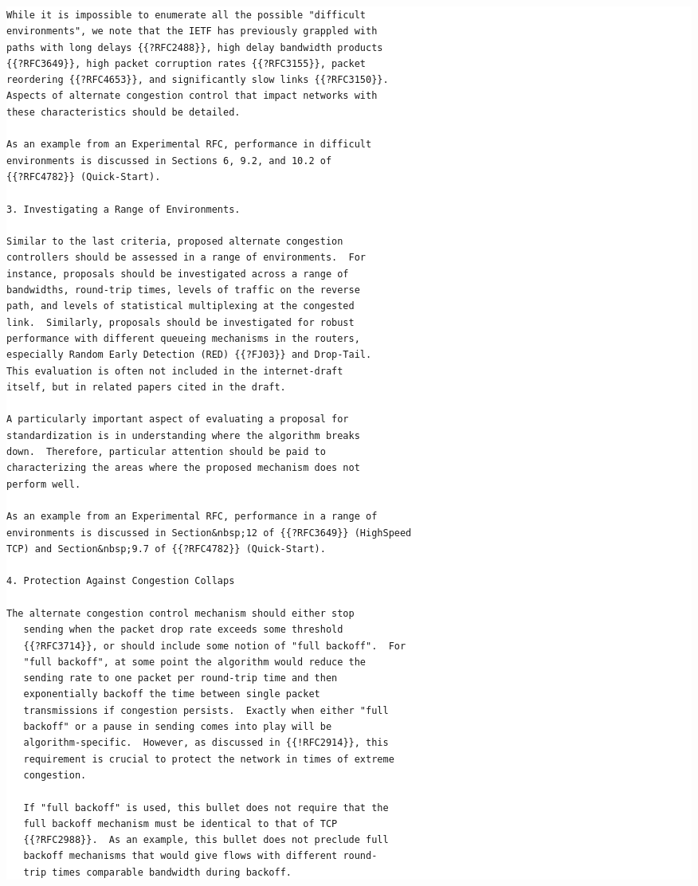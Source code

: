 	While it is impossible to enumerate all the possible "difficult
	environments", we note that the IETF has previously grappled with
	paths with long delays {{?RFC2488}}, high delay bandwidth products
	{{?RFC3649}}, high packet corruption rates {{?RFC3155}}, packet
	reordering {{?RFC4653}}, and significantly slow links {{?RFC3150}}.
	Aspects of alternate congestion control that impact networks with
	these characteristics should be detailed.

	As an example from an Experimental RFC, performance in difficult
	environments is discussed in Sections 6, 9.2, and 10.2 of
	{{?RFC4782}} (Quick-Start).

    3. Investigating a Range of Environments.

	Similar to the last criteria, proposed alternate congestion
	controllers should be assessed in a range of environments.  For
	instance, proposals should be investigated across a range of
	bandwidths, round-trip times, levels of traffic on the reverse
	path, and levels of statistical multiplexing at the congested
	link.  Similarly, proposals should be investigated for robust
	performance with different queueing mechanisms in the routers,
	especially Random Early Detection (RED) {{?FJ03}} and Drop-Tail.
	This evaluation is often not included in the internet-draft
	itself, but in related papers cited in the draft.

	A particularly important aspect of evaluating a proposal for
	standardization is in understanding where the algorithm breaks
	down.  Therefore, particular attention should be paid to
	characterizing the areas where the proposed mechanism does not
	perform well.

	As an example from an Experimental RFC, performance in a range of
	environments is discussed in Section&nbsp;12 of {{?RFC3649}} (HighSpeed
	TCP) and Section&nbsp;9.7 of {{?RFC4782}} (Quick-Start).
	
    4. Protection Against Congestion Collaps
	
	The alternate congestion control mechanism should either stop
       sending when the packet drop rate exceeds some threshold
       {{?RFC3714}}, or should include some notion of "full backoff".  For
       "full backoff", at some point the algorithm would reduce the
       sending rate to one packet per round-trip time and then
       exponentially backoff the time between single packet
       transmissions if congestion persists.  Exactly when either "full
       backoff" or a pause in sending comes into play will be
       algorithm-specific.  However, as discussed in {{!RFC2914}}, this
       requirement is crucial to protect the network in times of extreme
       congestion.

       If "full backoff" is used, this bullet does not require that the
       full backoff mechanism must be identical to that of TCP
       {{?RFC2988}}.  As an example, this bullet does not preclude full
       backoff mechanisms that would give flows with different round-
       trip times comparable bandwidth during backoff.
